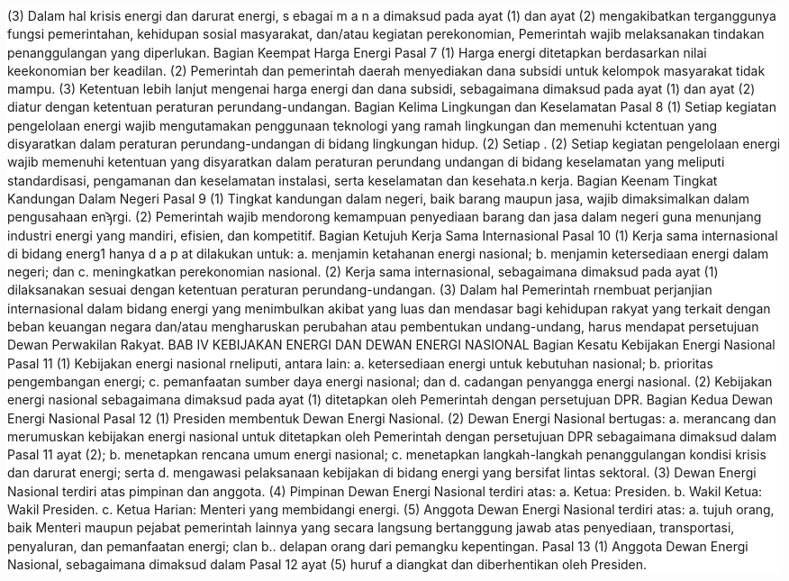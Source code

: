 (3) Dalam hal krisis energi dan darurat energi, s ebagai m a n a dimaksud pada ayat (1) dan ayat (2) mengakibatkan terganggunya fungsi pemerintahan, kehidupan sosial masyarakat, dan/atau kegiatan perekonomian, Pemerintah wajib melaksanakan tindakan penanggulangan yang diperlukan. Bagian Keempat Harga Energi
Pasal 7
(1) Harga energi ditetapkan berdasarkan nilai keekonomian ber keadilan.
(2) Pemerintah dan pemerintah daerah menyediakan dana subsidi untuk kelompok masyarakat tidak mampu.
(3) Ketentuan lebih lanjut mengenai harga energi dan dana subsidi, sebagaimana dimaksud pada ayat (1) dan ayat (2) diatur dengan ketentuan peraturan perundang-undangan. Bagian Kelima Lingkungan dan Keselamatan
Pasal 8
(1) Setiap kegiatan pengelolaan energi wajib mengutamakan penggunaan teknologi yang ramah lingkungan dan memenuhi kctentuan yang disyaratkan dalam peraturan perundang-undangan di bidang lingkungan hidup.
(2) Setiap .
(2) Setiap kegiatan pengelolaan energi wajib memenuhi ketentuan yang disyaratkan dalam peraturan perundang­ undangan di bidang keselamatan yang meliputi standardisasi, pengamanan dan keselamatan instalasi, serta keselamatan dan kesehata.n kerja.
Bagian Keenam Tingkat Kandungan Dalam Negeri
Pasal 9
(1) Tingkat kandungan dalam negeri, baik barang maupun jasa, wajib dimaksimalkan dalam pengusahaan enϡrgi.
(2) Pemerintah wajib mendorong kemampuan penyediaan barang dan jasa dalam negeri guna menunjang industri energi yang mandiri, efisien, dan kompetitif.
Bagian Ketujuh Kerja Sama Internasional
Pasal 10
(1) Kerja sama internasional di bidang energ1 hanya d a p at dilakukan untuk:
a. menjamin ketahanan energi nasional;
b. menjamin ketersediaan energi dalam negeri; dan
c. meningkatkan perekonomian nasional.
(2) Kerja sama internasional, sebagaimana dimaksud pada ayat (1) dilaksanakan sesuai dengan ketentuan peraturan perundang-undangan.
(3) Dalam hal Pemerintah rnembuat perjanjian internasional dalam bidang energi yang menimbulkan akibat yang luas dan mendasar bagi kehidupan rakyat yang terkait dengan beban keuangan negara dan/atau mengharuskan perubahan atau pembentukan undang-undang, harus mendapat persetujuan Dewan Perwakilan Rakyat. BAB IV KEBIJAKAN ENERGI DAN DEWAN ENERGI NASIONAL Bagian Kesatu Kebijakan Energi Nasional
Pasal 11
(1) Kebijakan energi nasional rneliputi, antara lain:
a. ketersediaan energi untuk kebutuhan nasional;
b. prioritas pengembangan energi;
c. pemanfaatan sumber daya energi nasional; dan
d. cadangan penyangga energi nasional.
(2) Kebijakan energi nasional sebagaimana dimaksud pada ayat (1) ditetapkan oleh Pemerintah dengan persetujuan DPR. Bagian Kedua Dewan Energi Nasional
Pasal 12
(1) Presiden membentuk Dewan Energi Nasional.
(2) Dewan Energi Nasional bertugas:
a. merancang dan merumuskan kebijakan energi nasional untuk ditetapkan oleh Pemerintah dengan persetujuan DPR sebagaimana dimaksud dalam Pasal 11 ayat (2);
b. menetapkan rencana umum energi nasional;
c. menetapkan langkah-langkah penanggulangan kondisi krisis dan darurat energi; serta d. mengawasi pelaksanaan kebijakan di bidang energi yang bersifat lintas sektoral.
(3) Dewan Energi Nasional terdiri atas pimpinan dan anggota.
(4) Pimpinan Dewan Energi Nasional terdiri atas:
a. Ketua: Presiden. b. Wakil Ketua: Wakil Presiden. c. Ketua Harian: Menteri yang membidangi energi.
(5) Anggota Dewan Energi Nasional terdiri atas:
a. tujuh orang, baik Menteri maupun pejabat pemerintah lainnya yang secara langsung bertanggung jawab atas penyediaan, transportasi, penyaluran, dan pemanfaatan energi; clan b.. delapan orang dari pemangku kepentingan.
Pasal 13
(1) Anggota Dewan Energi Nasional, sebagaimana dimaksud dalam Pasal 12 ayat (5) huruf a diangkat dan diberhentikan oleh Presiden.